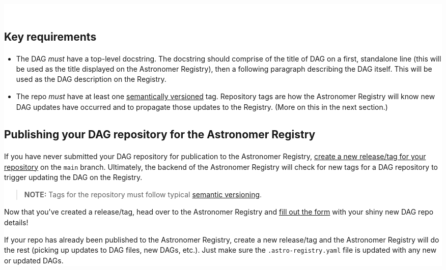 </br>

## Key requirements
- The DAG _must_ have a top-level docstring. The docstring should comprise of the title of DAG on a first, standalone line (this will be used as the title displayed on the Astronomer Registry), then a following paragraph describing the DAG itself. This will be used as the DAG description on the Registry.

- The repo _must_ have at least one [semantically versioned](https://semver.org/) tag. Repository tags are how the Astronomer Registry will know new DAG updates have occurred and to propagate those updates to the Registry. (More on this in the next section.)


## Publishing your DAG repository for the Astronomer Registry

If you have never submitted your DAG repository for publication to the Astronomer Registry, [create a new release/tag for your repository](https://docs.github.com/en/repositories/releasing-projects-on-github/managing-releases-in-a-repository) on the `main` branch. Ultimately, the backend of the Astronomer Registry will check for new tags for a DAG repository to trigger updating the DAG on the Registry.

> **NOTE:** Tags for the repository must follow typical [semantic versioning](https://semver.org/).

Now that you've created a release/tag, head over to the Astronomer Registry and [fill out the form](https://registry.astronomer.io/publish) with your shiny new DAG repo details!

If your repo has already been published to the Astronomer Registry, create a new release/tag and the Astronomer Registry will do the rest (picking up updates to DAG files, new DAGs, etc.). Just make sure the `.astro-registry.yaml` file is updated with any new or updated DAGs.
